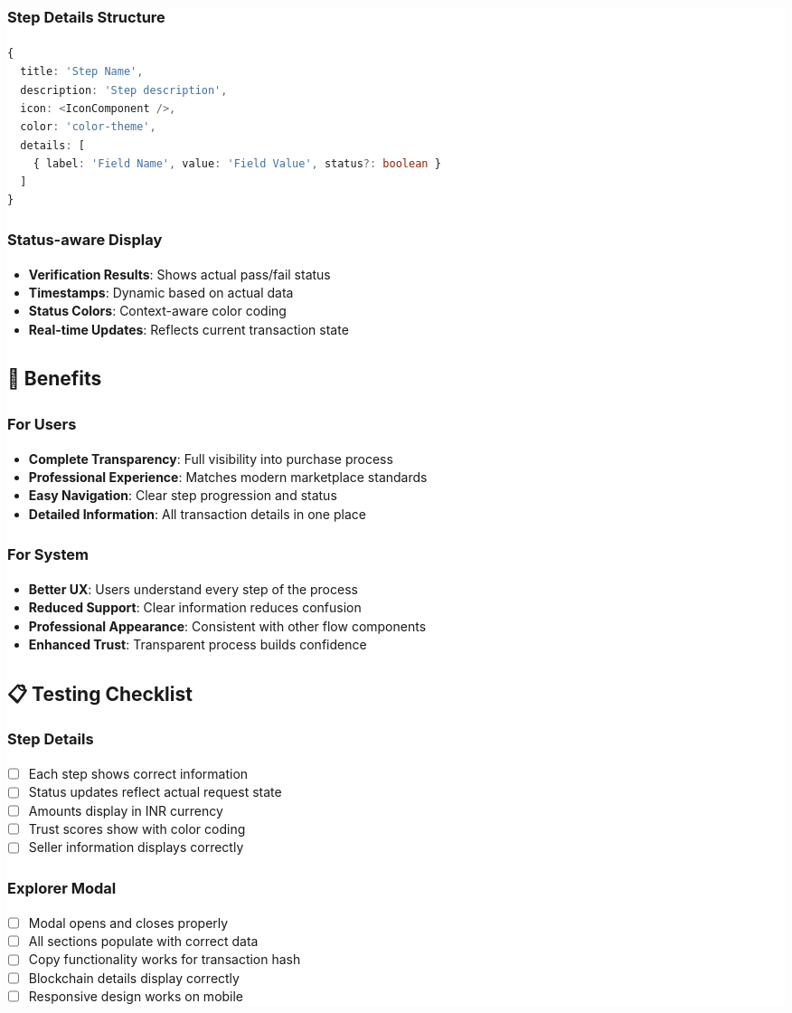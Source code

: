 ### **Step Details Structure**
```typescript
{
  title: 'Step Name',
  description: 'Step description',
  icon: <IconComponent />,
  color: 'color-theme',
  details: [
    { label: 'Field Name', value: 'Field Value', status?: boolean }
  ]
}
```

### **Status-aware Display**
- **Verification Results**: Shows actual pass/fail status
- **Timestamps**: Dynamic based on actual data
- **Status Colors**: Context-aware color coding
- **Real-time Updates**: Reflects current transaction state

## 🚀 Benefits

### **For Users**
- **Complete Transparency**: Full visibility into purchase process
- **Professional Experience**: Matches modern marketplace standards
- **Easy Navigation**: Clear step progression and status
- **Detailed Information**: All transaction details in one place

### **For System**
- **Better UX**: Users understand every step of the process
- **Reduced Support**: Clear information reduces confusion
- **Professional Appearance**: Consistent with other flow components
- **Enhanced Trust**: Transparent process builds confidence

## 📋 Testing Checklist

### **Step Details**
- [ ] Each step shows correct information
- [ ] Status updates reflect actual request state
- [ ] Amounts display in INR currency
- [ ] Trust scores show with color coding
- [ ] Seller information displays correctly

### **Explorer Modal**
- [ ] Modal opens and closes properly
- [ ] All sections populate with correct data
- [ ] Copy functionality works for transaction hash
- [ ] Blockchain details display correctly
- [ ] Responsive design works on mobile
